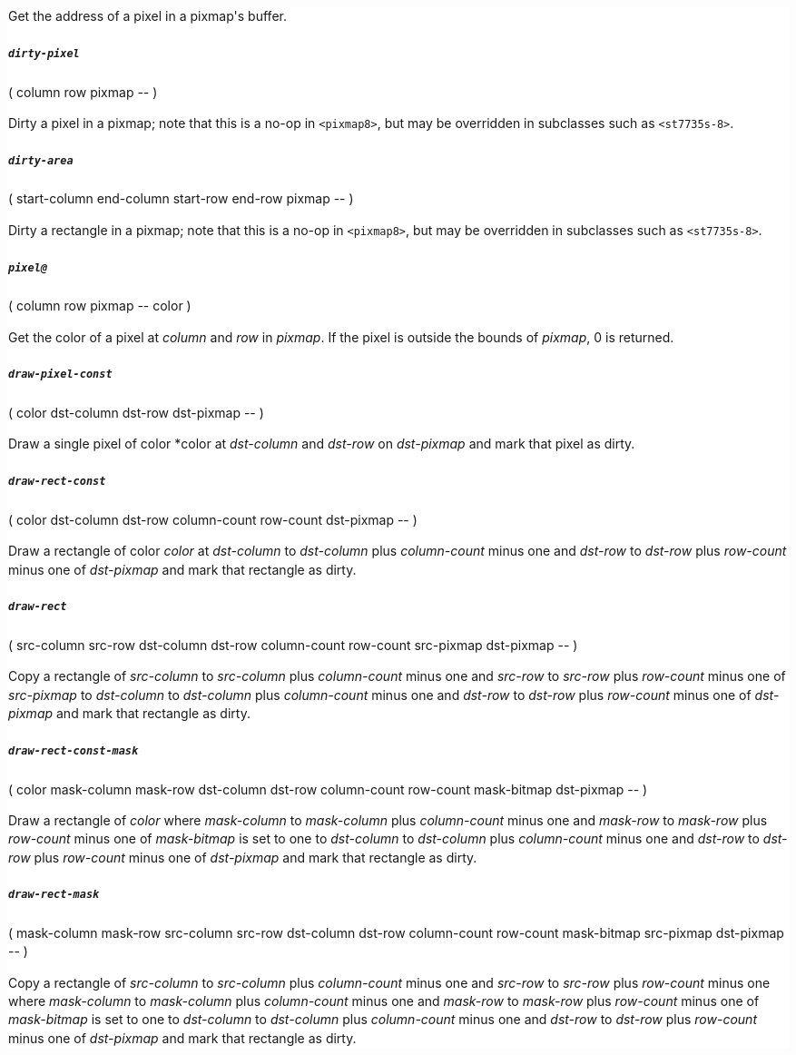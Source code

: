 Get the address of a pixel in a pixmap's buffer.

##### `dirty-pixel`
( column row pixmap -- )

Dirty a pixel in a pixmap; note that this is a no-op in `<pixmap8>`, but may be overridden in subclasses such as `<st7735s-8>`.

##### `dirty-area`
( start-column end-column start-row end-row pixmap -- )

Dirty a rectangle in a pixmap; note that this is a no-op in `<pixmap8>`, but may be overridden in subclasses such as `<st7735s-8>`.

##### `pixel@`
( column row pixmap -- color )

Get the color of a pixel at *column* and *row* in *pixmap*. If the pixel is outside the bounds of *pixmap*, 0 is returned.

##### `draw-pixel-const`
( color dst-column dst-row dst-pixmap -- )

Draw a single pixel of color *color at *dst-column* and *dst-row* on *dst-pixmap* and mark that pixel as dirty.

##### `draw-rect-const`
( color dst-column dst-row column-count row-count dst-pixmap -- )

Draw a rectangle of color *color* at *dst-column* to *dst-column* plus *column-count* minus one and *dst-row* to *dst-row* plus *row-count* minus one of *dst-pixmap* and mark that rectangle as dirty.

##### `draw-rect`
( src-column src-row dst-column dst-row column-count row-count src-pixmap dst-pixmap -- )

Copy a rectangle of *src-column* to *src-column* plus *column-count* minus one and *src-row* to *src-row* plus *row-count* minus one of *src-pixmap* to *dst-column* to *dst-column* plus *column-count* minus one and *dst-row* to *dst-row* plus *row-count* minus one of *dst-pixmap* and mark that rectangle as dirty.

##### `draw-rect-const-mask`
( color mask-column mask-row dst-column dst-row column-count row-count mask-bitmap dst-pixmap -- )

Draw a rectangle of *color* where *mask-column* to *mask-column* plus *column-count* minus one and *mask-row* to *mask-row* plus *row-count* minus one of *mask-bitmap* is set to one to *dst-column* to *dst-column* plus *column-count* minus one and *dst-row* to *dst-row* plus *row-count* minus one of *dst-pixmap* and mark that rectangle as dirty.

##### `draw-rect-mask`
( mask-column mask-row src-column src-row dst-column dst-row column-count row-count mask-bitmap src-pixmap dst-pixmap -- )

Copy a rectangle of *src-column* to *src-column* plus *column-count* minus one and *src-row* to *src-row* plus *row-count* minus one where *mask-column* to *mask-column* plus *column-count* minus one and *mask-row* to *mask-row* plus *row-count* minus one of *mask-bitmap* is set to one to *dst-column* to *dst-column* plus *column-count* minus one and *dst-row* to *dst-row* plus *row-count* minus one of *dst-pixmap* and mark that rectangle as dirty.
